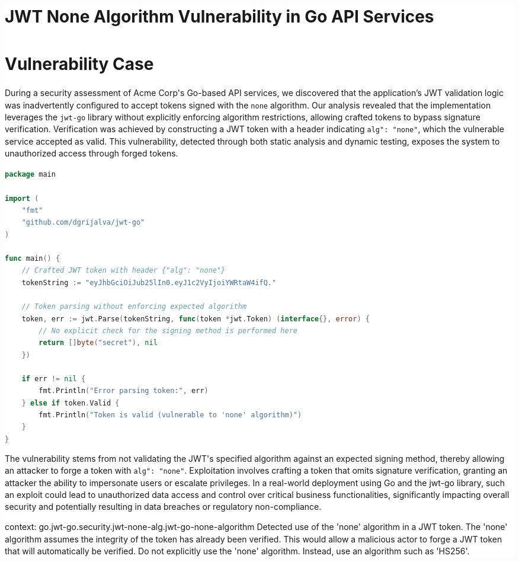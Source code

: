 # JWT None Algorithm Vulnerability in Go API Services

# Vulnerability Case
During a security assessment of Acme Corp's Go-based API services, we discovered that the application’s JWT validation logic was inadvertently configured to accept tokens signed with the `none` algorithm. Our analysis revealed that the implementation leverages the `jwt-go` library without explicitly enforcing algorithm restrictions, allowing crafted tokens to bypass signature verification. Verification was achieved by constructing a JWT token with a header indicating `alg": "none"`, which the vulnerable service accepted as valid. This vulnerability, detected through both static analysis and dynamic testing, exposes the system to unauthorized access through forged tokens.

```go
package main

import (
	"fmt"
	"github.com/dgrijalva/jwt-go"
)

func main() {
	// Crafted JWT token with header {"alg": "none"}
	tokenString := "eyJhbGciOiJub25lIn0.eyJ1c2VyIjoiYWRtaW4ifQ."

	// Token parsing without enforcing expected algorithm
	token, err := jwt.Parse(tokenString, func(token *jwt.Token) (interface{}, error) {
		// No explicit check for the signing method is performed here
		return []byte("secret"), nil
	})

	if err != nil {
		fmt.Println("Error parsing token:", err)
	} else if token.Valid {
		fmt.Println("Token is valid (vulnerable to 'none' algorithm)")
	}
}
```

The vulnerability stems from not validating the JWT's specified algorithm against an expected signing method, thereby allowing an attacker to forge a token with `alg": "none"`. Exploitation involves crafting a token that omits signature verification, granting an attacker the ability to impersonate users or escalate privileges. In a real-world deployment using Go and the jwt-go library, such an exploit could lead to unauthorized data access and control over critical business functionalities, significantly impacting overall security and potentially resulting in data breaches or regulatory non-compliance.


context: go.jwt-go.security.jwt-none-alg.jwt-go-none-algorithm Detected use of the 'none' algorithm in a JWT token. The 'none' algorithm assumes the integrity of the token has already been verified. This would allow a malicious actor to forge a JWT token that will automatically be verified. Do not explicitly use the 'none' algorithm. Instead, use an algorithm such as 'HS256'.
